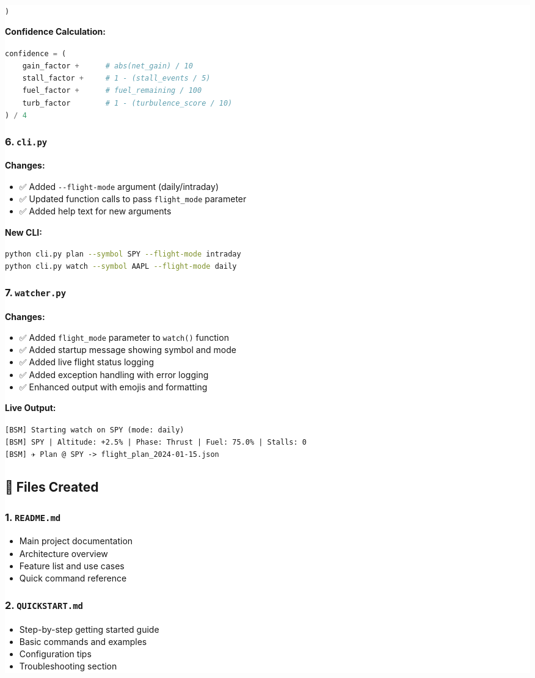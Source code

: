 ```python
)
```

**Confidence Calculation:**
```python
confidence = (
    gain_factor +      # abs(net_gain) / 10
    stall_factor +     # 1 - (stall_events / 5)
    fuel_factor +      # fuel_remaining / 100
    turb_factor        # 1 - (turbulence_score / 10)
) / 4
```

### 6. `cli.py`

**Changes:**
- ✅ Added `--flight-mode` argument (daily/intraday)
- ✅ Updated function calls to pass `flight_mode` parameter
- ✅ Added help text for new arguments

**New CLI:**
```bash
python cli.py plan --symbol SPY --flight-mode intraday
python cli.py watch --symbol AAPL --flight-mode daily
```

### 7. `watcher.py`

**Changes:**
- ✅ Added `flight_mode` parameter to `watch()` function
- ✅ Added startup message showing symbol and mode
- ✅ Added live flight status logging
- ✅ Added exception handling with error logging
- ✅ Enhanced output with emojis and formatting

**Live Output:**
```
[BSM] Starting watch on SPY (mode: daily)
[BSM] SPY | Altitude: +2.5% | Phase: Thrust | Fuel: 75.0% | Stalls: 0
[BSM] ✈️ Plan @ SPY -> flight_plan_2024-01-15.json
```

## 📄 Files Created

### 1. `README.md`
- Main project documentation
- Architecture overview
- Feature list and use cases
- Quick command reference

### 2. `QUICKSTART.md`
- Step-by-step getting started guide
- Basic commands and examples
- Configuration tips
- Troubleshooting section
